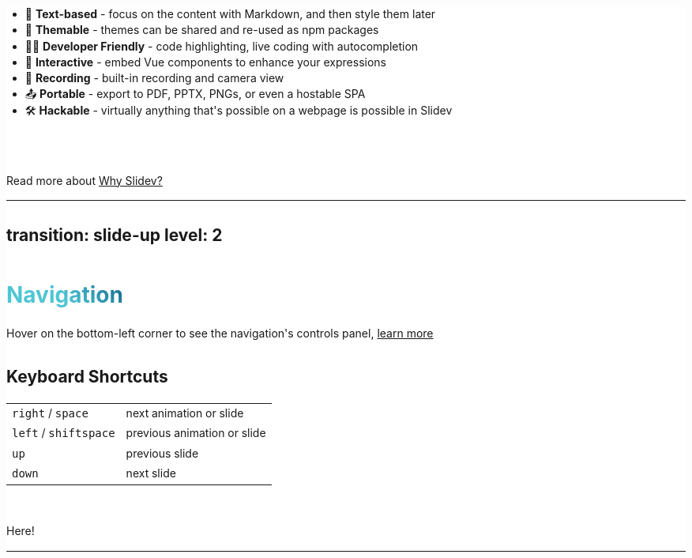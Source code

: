 - 📝 **Text-based** - focus on the content with Markdown, and then style them later
- 🎨 **Themable** - themes can be shared and re-used as npm packages
- 🧑‍💻 **Developer Friendly** - code highlighting, live coding with autocompletion
- 🤹 **Interactive** - embed Vue components to enhance your expressions
- 🎥 **Recording** - built-in recording and camera view
- 📤 **Portable** - export to PDF, PPTX, PNGs, or even a hostable SPA
- 🛠 **Hackable** - virtually anything that's possible on a webpage is possible in Slidev
<br>
<br>

Read more about [Why Slidev?](https://sli.dev/guide/why)



<style>
h1 {
  background-image: linear-gradient(45deg, #4EC5D4 10%, #146b8c 20%);
  background-size: 100%;
  -webkit-background-clip: text;
  -moz-background-clip: text;
  -webkit-text-fill-color: transparent;
  -moz-text-fill-color: transparent;
}
</style>



---
transition: slide-up
level: 2
---

# Navigation

Hover on the bottom-left corner to see the navigation's controls panel, [learn more](https://sli.dev/guide/ui#navigation-bar)

## Keyboard Shortcuts

|     |     |
| --- | --- |
| <kbd>right</kbd> / <kbd>space</kbd>| next animation or slide |
| <kbd>left</kbd>  / <kbd>shift</kbd><kbd>space</kbd> | previous animation or slide |
| <kbd>up</kbd> | previous slide |
| <kbd>down</kbd> | next slide |


<img
  v-click
  class="absolute -bottom-9 -left-7 w-80 opacity-50"
  src="https://sli.dev/assets/arrow-bottom-left.svg"
  alt=""
/>
<p v-after class="absolute bottom-23 left-45 opacity-30 transform -rotate-10">Here!</p>

---